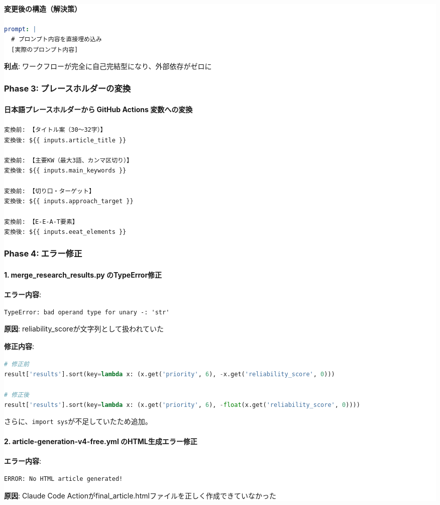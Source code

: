 #### 変更後の構造（解決策）
```yaml
prompt: |
  # プロンプト内容を直接埋め込み
  [実際のプロンプト内容]
```
**利点**: ワークフローが完全に自己完結型になり、外部依存がゼロに

### Phase 3: プレースホルダーの変換

#### 日本語プレースホルダーから GitHub Actions 変数への変換
```
変換前: 【タイトル案（30〜32字）】
変換後: ${{ inputs.article_title }}

変換前: 【主要KW（最大3語、カンマ区切り）】
変換後: ${{ inputs.main_keywords }}

変換前: 【切り口・ターゲット】
変換後: ${{ inputs.approach_target }}

変換前: 【E-E-A-T要素】
変換後: ${{ inputs.eeat_elements }}
```

### Phase 4: エラー修正

#### 1. merge_research_results.py のTypeError修正

**エラー内容**:
```
TypeError: bad operand type for unary -: 'str'
```

**原因**: reliability_scoreが文字列として扱われていた

**修正内容**:
```python
# 修正前
result['results'].sort(key=lambda x: (x.get('priority', 6), -x.get('reliability_score', 0)))

# 修正後
result['results'].sort(key=lambda x: (x.get('priority', 6), -float(x.get('reliability_score', 0))))
```

さらに、`import sys`が不足していたため追加。

#### 2. article-generation-v4-free.yml のHTML生成エラー修正

**エラー内容**:
```
ERROR: No HTML article generated!
```

**原因**: Claude Code Actionがfinal_article.htmlファイルを正しく作成できていなかった
